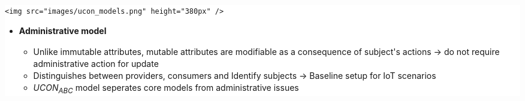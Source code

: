     <img src="images/ucon_models.png" height="380px" />

  - **Administrative model**

    - Unlike immutable attributes, mutable attributes are modifiable as a consequence of subject's actions -> do not require administrative action for update
    - Distinguishes between providers, consumers and Identify subjects -> Baseline setup for IoT scenarios
    - $UCON_{ABC}$ model seperates core models from administrative issues

